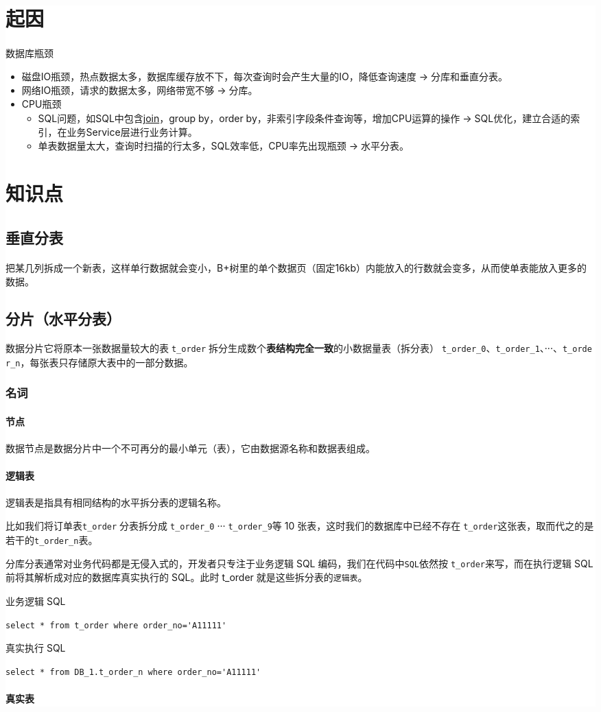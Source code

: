 # 起因

数据库瓶颈

- 磁盘IO瓶颈，热点数据太多，数据库缓存放不下，每次查询时会产生大量的IO，降低查询速度 -> 分库和垂直分表。
- 网络IO瓶颈，请求的数据太多，网络带宽不够 -> 分库。
- CPU瓶颈
  - SQL问题，如SQL中包含[join](http://mp.weixin.qq.com/s?__biz=MzI4Njc5NjM1NQ==&mid=2247488088&idx=2&sn=501652bb26f69a11f6aca0953cbfdc50&chksm=ebd62d74dca1a4624c476ceaf04327d826c916f550a5660a287dd175034d2edb9c21b4cb4b02&scene=21#wechat_redirect)，group by，order by，非索引字段条件查询等，增加CPU运算的操作 -> SQL优化，建立合适的索引，在业务Service层进行业务计算。
  - 单表数据量太大，查询时扫描的行太多，SQL效率低，CPU率先出现瓶颈 -> 水平分表。

# 知识点

## 垂直分表

把某几列拆成一个新表，这样单行数据就会变小，B+树里的单个数据页（固定16kb）内能放入的行数就会变多，从而使单表能放入更多的数据。

## 分片（水平分表）

数据分片它将原本一张数据量较大的表 `t_order` 拆分生成数个**表结构完全一致**的小数据量表（拆分表） `t_order_0`、`t_order_1`、···、`t_order_n`，每张表只存储原大表中的一部分数据。

### 名词

#### 节点

数据节点是数据分片中一个不可再分的最小单元（表），它由数据源名称和数据表组成。

#### 逻辑表

逻辑表是指具有相同结构的水平拆分表的逻辑名称。

比如我们将订单表`t_order` 分表拆分成 `t_order_0` ··· `t_order_9`等 10 张表，这时我们的数据库中已经不存在 `t_order`这张表，取而代之的是若干的`t_order_n`表。

分库分表通常对业务代码都是无侵入式的，开发者只专注于业务逻辑 SQL 编码，我们在代码中`SQL`依然按 `t_order`来写，而在执行逻辑 SQL 前将其解析成对应的数据库真实执行的 SQL。此时 t_order 就是这些拆分表的`逻辑表`。

业务逻辑 SQL

```mysql
select * from t_order where order_no='A11111'
```

真实执行 SQL

```mysql
select * from DB_1.t_order_n where order_no='A11111'
```

#### 真实表
